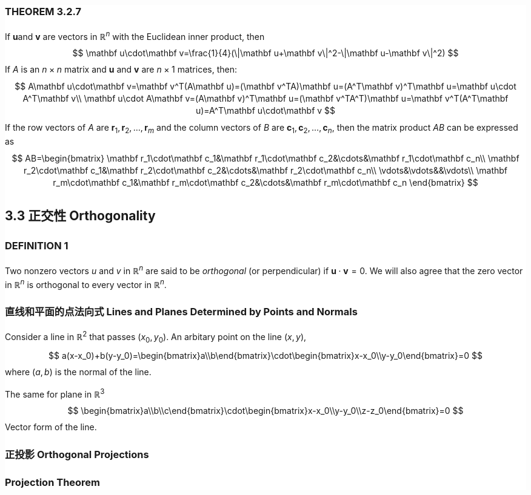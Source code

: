 ### THEOREM 3.2.7

If $\mathbf u$and $\mathbf v$ are vectors in $\mathbb R^n$ with the Euclidean inner product, then
$$
\mathbf u\cdot\mathbf v=\frac{1}{4}(\|\mathbf u+\mathbf v\|^2-\|\mathbf u-\mathbf v\|^2)
$$
If $A$ is an $n \times n$ matrix and $\mathbf u$ and $\mathbf v$ are $n \times 1$ matrices, then:
$$
A\mathbf u\cdot\mathbf v=\mathbf v^T(A\mathbf u)=(\mathbf v^TA)\mathbf u=(A^T\mathbf v)^T\mathbf u=\mathbf u\cdot A^T\mathbf v\\
\mathbf u\cdot A\mathbf v=(A\mathbf v)^T\mathbf u=(\mathbf v^TA^T)\mathbf u=\mathbf v^T(A^T\mathbf u)=A^T\mathbf u\cdot\mathbf v
$$
If the row vectors of $A$ are $\mathbf r_1, \mathbf r_2,\dots, \mathbf r_m$ and the column vectors of $B$ are $\mathbf c_1,\mathbf c_2,\dots, \mathbf c_n$, then the matrix product $AB$ can be expressed as
$$
AB=\begin{bmatrix}
\mathbf r_1\cdot\mathbf c_1&\mathbf r_1\cdot\mathbf c_2&\cdots&\mathbf r_1\cdot\mathbf c_n\\
\mathbf r_2\cdot\mathbf c_1&\mathbf r_2\cdot\mathbf c_2&\cdots&\mathbf r_2\cdot\mathbf c_n\\
\vdots&\vdots&&\vdots\\
\mathbf r_m\cdot\mathbf c_1&\mathbf r_m\cdot\mathbf c_2&\cdots&\mathbf r_m\cdot\mathbf c_n
\end{bmatrix}
$$

## 3.3 正交性 Orthogonality

### DEFINITION 1

Two nonzero vectors $u$ and $v$ in $\mathbb R^n$ are said to be *orthogonal* (or perpendicular) if $\mathbf u \cdot \mathbf v = 0$. We will also agree that the zero vector in $\mathbb R^n$ is orthogonal to every vector in $\mathbb R^n$.

### 直线和平面的点法向式 Lines and Planes Determined by Points and Normals

Consider a line in $\mathbb R^2$ that passes $(x_0, y_0)$. An arbitary point on the line $(x,y)$, 
$$
a(x-x_0)+b(y-y_0)=\begin{bmatrix}a\\b\end{bmatrix}\cdot\begin{bmatrix}x-x_0\\y-y_0\end{bmatrix}=0
$$
where $(a, b)$ is the normal of the line.

The same for plane in $\mathbb R^3$
$$
\begin{bmatrix}a\\b\\c\end{bmatrix}\cdot\begin{bmatrix}x-x_0\\y-y_0\\z-z_0\end{bmatrix}=0
$$
Vector form of the line.

### 正投影 Orthogonal Projections

### Projection Theorem
